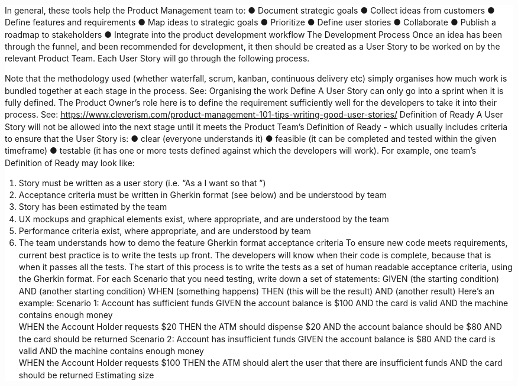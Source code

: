 In general, these tools help the Product Management team to:
●   Document strategic goals
●   Collect ideas from customers
●   Define features and requirements
●   Map ideas to strategic goals
●   Prioritize
●   Define user stories
●   Collaborate
●   Publish a roadmap to stakeholders
●   Integrate into the product development workflow
The Development Process
Once an idea has been through the funnel, and been recommended for development, it then should be created as a User Story to be worked on by the relevant Product Team.
Each User Story will go through the following process.
 
Note that the methodology used (whether waterfall, scrum, kanban, continuous delivery etc) simply organises how much work is bundled together at each stage in the process. See: Organising the work
Define
A User Story can only go into a sprint when it is fully defined.
The Product Owner’s role here is to define the requirement sufficiently well for the developers to take it into their process.
See: https://www.cleverism.com/product-management-101-tips-writing-good-user-stories/ 
Definition of Ready
A User Story will not be allowed into the next stage until it meets the Product Team’s Definition of Ready - which usually includes criteria to ensure that the User Story is:
●   clear (everyone understands it)
●   feasible (it can be completed and tested within the given timeframe)
●   testable (it has one or more tests defined against which the developers will work).
For example, one team’s Definition of Ready may look like:
1.  Story must be written as a user story (i.e. “As a <kind of user> I want <feature> so that <benefit>”)
2.  Acceptance criteria must be written in Gherkin format (see below) and be understood by team
3.  Story has been estimated by the team
4.  UX mockups and graphical elements exist, where appropriate, and are understood by the team
5.  Performance criteria exist, where appropriate, and are understood by team
6.  The team understands how to demo the feature
Gherkin format acceptance criteria
To ensure new code meets requirements, current best practice is to write the tests up front. The developers will know when their code is complete, because that is when it passes all the tests.
The start of this process is to write the tests as a set of human readable acceptance criteria, using the Gherkin format.
For each Scenario that you need testing, write down a set of statements:
GIVEN (the starting condition)
AND (another starting condition)
WHEN (something happens)
THEN (this will be the result)
AND (another result)
Here’s an example:
Scenario 1: Account has sufficient funds
   GIVEN the account balance is $100
     AND the card is valid
     AND the machine contains enough money  
    WHEN the Account Holder requests $20
    THEN the ATM should dispense $20
     AND the account balance should be $80
     AND the card should be returned
Scenario 2: Account has insufficient funds
   GIVEN the account balance is $80
     AND the card is valid
     AND the machine contains enough money  
    WHEN the Account Holder requests $100
    THEN the ATM should alert the user that there are insufficient funds
     AND the card should be returned
Estimating size